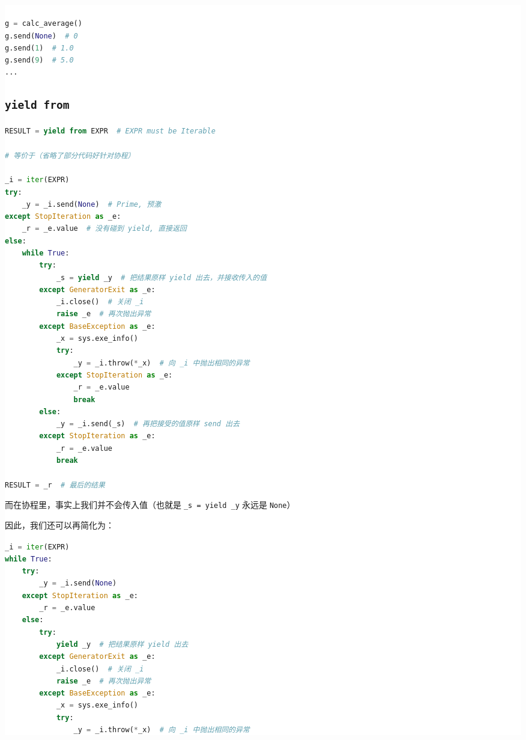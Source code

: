 ```python
            
g = calc_average()
g.send(None)  # 0
g.send(1)  # 1.0
g.send(9)  # 5.0
...
```



## `yield from`

```python
RESULT = yield from EXPR  # EXPR must be Iterable

# 等价于（省略了部分代码好针对协程）

_i = iter(EXPR)	
try:
    _y = _i.send(None)  # Prime, 预激
except StopIteration as _e:
    _r = _e.value  # 没有碰到 yield, 直接返回
else:
    while True:
        try:
            _s = yield _y  # 把结果原样 yield 出去，并接收传入的值
        except GeneratorExit as _e:
            _i.close()  # 关闭 _i
            raise _e  # 再次抛出异常
        except BaseException as _e:
            _x = sys.exe_info()
            try:
                _y = _i.throw(*_x)  # 向 _i 中抛出相同的异常
            except StopIteration as _e:
                _r = _e.value
                break
        else:
            _y = _i.send(_s)  # 再把接受的值原样 send 出去
        except StopIteration as _e:
            _r = _e.value
            break
            
RESULT = _r  # 最后的结果
```

而在协程里，事实上我们并不会传入值（也就是 `_s = yield _y` 永远是 `None`）

因此，我们还可以再简化为：

```python
_i = iter(EXPR)	
while True:
	try:
    	_y = _i.send(None)
	except StopIteration as _e:
    	_r = _e.value 
	else:
        try:
            yield _y  # 把结果原样 yield 出去
        except GeneratorExit as _e:
            _i.close()  # 关闭 _i
            raise _e  # 再次抛出异常
        except BaseException as _e:
            _x = sys.exe_info()
            try:
                _y = _i.throw(*_x)  # 向 _i 中抛出相同的异常
```